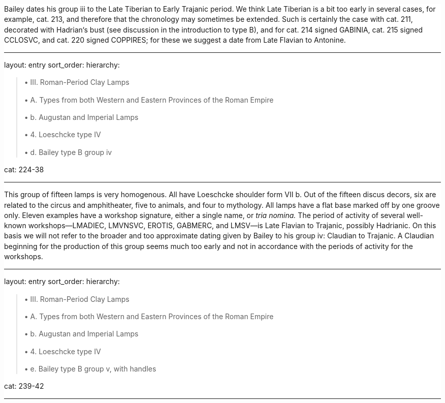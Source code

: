 Bailey dates his group iii to the Late Tiberian to Early Trajanic period. We think Late Tiberian is a bit too early in several cases, for example, cat. 213, and therefore that the chronology may sometimes be extended. Such is certainly the case with cat. 211, decorated with Hadrian‘s bust (see discussion in the introduction to type B), and for cat. 214 signed <span class="inscription">GABINIA</span>, cat. 215 signed <span class="inscription">CCLOSVC</span>, and cat. 220 signed <span class="inscription">COPPIRES</span>; for these we suggest a date from Late Flavian to Antonine.

---

layout: entry
sort_order:
hierarchy:

> • III. Roman-Period Clay Lamps
>
> • A. Types from both Western and Eastern Provinces of the Roman Empire
>
> • b. Augustan and Imperial Lamps
>
> • 4. Loeschcke type IV
>
> • d. Bailey type B group iv

cat: 224-38

---

This group of fifteen lamps is very homogenous. All have Loeschcke shoulder form VII b. Out of the fifteen discus decors, six are related to the circus and amphitheater, five to animals, and four to mythology. All lamps have a flat base marked off by one groove only. Eleven examples have a workshop signature, either a single name, or *tria nomina.* The period of activity of several well-known workshops—<span class="inscription">LMADIEC, LMVNSVC, EROTIS, GABMERC</span>, and <span class="inscription">LMSV</span>—is Late Flavian to Trajanic, possibly Hadrianic. On this basis we will not refer to the broader and too approximate dating given by Bailey to his group iv: Claudian to Trajanic. A Claudian beginning for the production of this group seems much too early and not in accordance with the periods of activity for the workshops.

---

layout: entry
sort_order:
hierarchy:

> • III. Roman-Period Clay Lamps
>
> • A. Types from both Western and Eastern Provinces of the Roman Empire
>
> • b. Augustan and Imperial Lamps
>
> • 4. Loeschcke type IV
>
> • e. Bailey type B group v, with handles

cat: 239-42

---